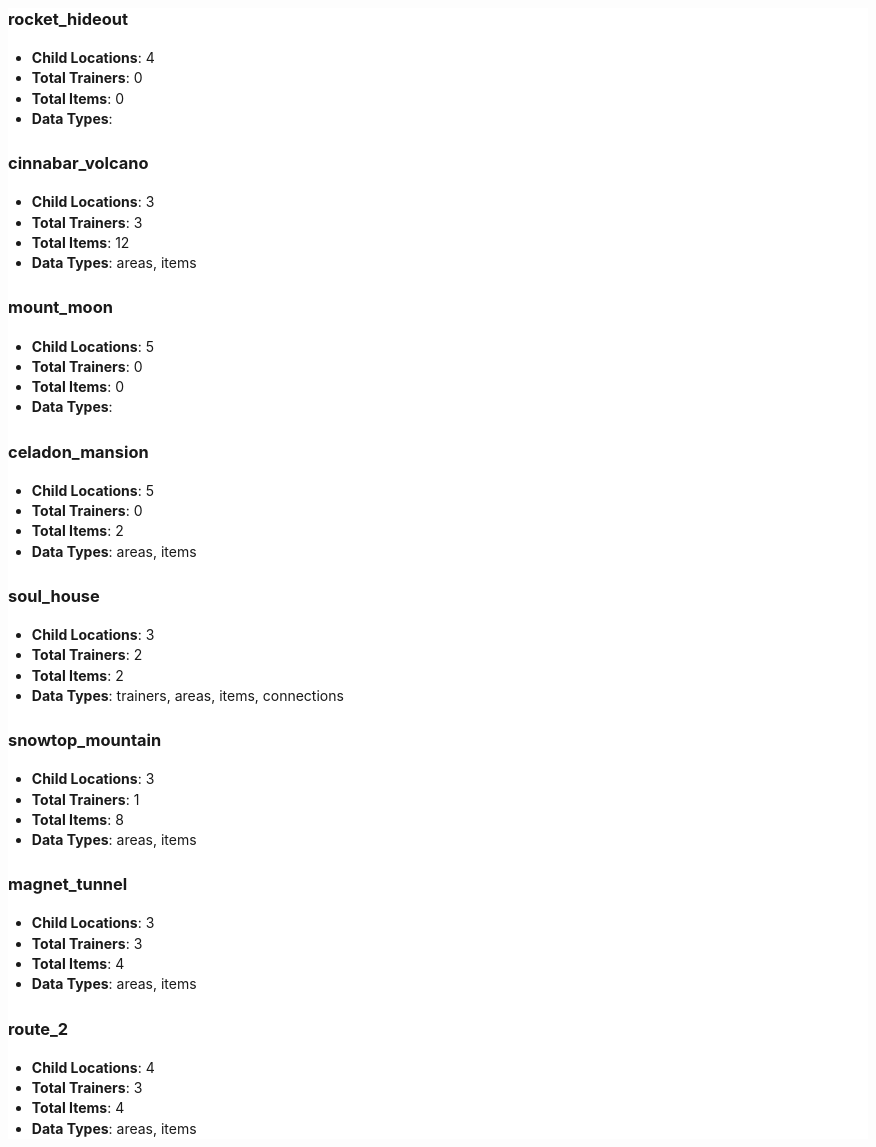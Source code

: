 ### rocket_hideout
- **Child Locations**: 4
- **Total Trainers**: 0
- **Total Items**: 0
- **Data Types**: 

### cinnabar_volcano
- **Child Locations**: 3
- **Total Trainers**: 3
- **Total Items**: 12
- **Data Types**: areas, items

### mount_moon
- **Child Locations**: 5
- **Total Trainers**: 0
- **Total Items**: 0
- **Data Types**: 

### celadon_mansion
- **Child Locations**: 5
- **Total Trainers**: 0
- **Total Items**: 2
- **Data Types**: areas, items

### soul_house
- **Child Locations**: 3
- **Total Trainers**: 2
- **Total Items**: 2
- **Data Types**: trainers, areas, items, connections

### snowtop_mountain
- **Child Locations**: 3
- **Total Trainers**: 1
- **Total Items**: 8
- **Data Types**: areas, items

### magnet_tunnel
- **Child Locations**: 3
- **Total Trainers**: 3
- **Total Items**: 4
- **Data Types**: areas, items

### route_2
- **Child Locations**: 4
- **Total Trainers**: 3
- **Total Items**: 4
- **Data Types**: areas, items


